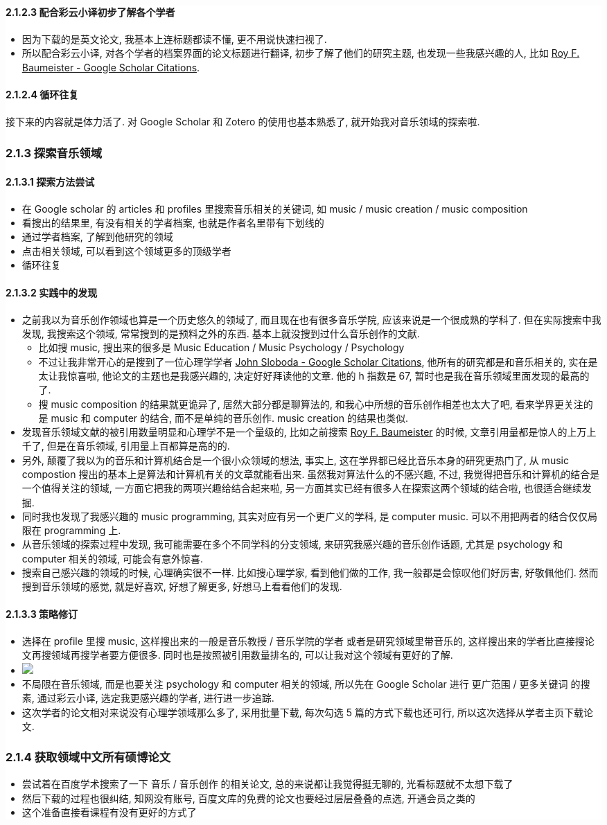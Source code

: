 #### 2.1.2.3 配合彩云小译初步了解各个学者

- 因为下载的是英文论文, 我基本上连标题都读不懂, 更不用说快速扫视了.
- 所以配合彩云小译, 对各个学者的档案界面的论文标题进行翻译, 初步了解了他们的研究主题, 也发现一些我感兴趣的人, 比如 [Roy F. Baumeister - Google Scholar Citations](https://scholar.google.com.hk/citations?user=ShSEUuoAAAAJ&hl=en).

#### 2.1.2.4 循环往复

接下来的内容就是体力活了. 对 Google Scholar 和 Zotero 的使用也基本熟悉了, 就开始我对音乐领域的探索啦.

### 2.1.3 探索音乐领域

#### 2.1.3.1 探索方法尝试

- 在 Google scholar 的 articles 和 profiles 里搜索音乐相关的关键词, 如 music / music creation / music composition
- 看搜出的结果里, 有没有相关的学者档案, 也就是作者名里带有下划线的
- 通过学者档案, 了解到他研究的领域
- 点击相关领域, 可以看到这个领域更多的顶级学者
- 循环往复

#### 2.1.3.2 实践中的发现

- 之前我以为音乐创作领域也算是一个历史悠久的领域了, 而且现在也有很多音乐学院, 应该来说是一个很成熟的学科了. 但在实际搜索中我发现, 我搜索这个领域, 常常搜到的是预料之外的东西. 基本上就没搜到过什么音乐创作的文献.
    - 比如搜 music, 搜出来的很多是 Music Education / Music Psychology / Psychology
    - 不过让我非常开心的是搜到了一位心理学学者 [John Sloboda - Google Scholar Citations](https://scholar.google.com.hk/citations?user=x0gydzUAAAAJ&hl=en&oi=sra), 他所有的研究都是和音乐相关的, 实在是太让我惊喜啦, 他论文的主题也是我感兴趣的, 决定好好拜读他的文章. 他的 h 指数是 67, 暂时也是我在音乐领域里面发现的最高的了.
    - 搜 music composition 的结果就更诡异了, 居然大部分都是聊算法的, 和我心中所想的音乐创作相差也太大了吧, 看来学界更关注的是 music 和 computer 的结合, 而不是单纯的音乐创作. music creation 的结果也类似.
- 发现音乐领域文献的被引用数量明显和心理学不是一个量级的, 比如之前搜索 [Roy F. Baumeister](https://scholar.google.com.hk/citations?user=ShSEUuoAAAAJ&hl=en) 的时候, 文章引用量都是惊人的上万上千了, 但是在音乐领域, 引用量上百都算是高的的.
- 另外, 颠覆了我以为的音乐和计算机结合是一个很小众领域的想法, 事实上, 这在学界都已经比音乐本身的研究更热门了, 从 music compostion 搜出的基本上是算法和计算机有关的文章就能看出来. 虽然我对算法什么的不感兴趣, 不过, 我觉得把音乐和计算机的结合是一个值得关注的领域, 一方面它把我的两项兴趣给结合起来啦, 另一方面其实已经有很多人在探索这两个领域的结合啦, 也很适合继续发掘. 
- 同时我也发现了我感兴趣的 music programming, 其实对应有另一个更广义的学科, 是 computer music. 可以不用把两者的结合仅仅局限在 programming 上. 
- 从音乐领域的探索过程中发现, 我可能需要在多个不同学科的分支领域, 来研究我感兴趣的音乐创作话题, 尤其是 psychology 和 computer 相关的领域, 可能会有意外惊喜.
- 搜索自己感兴趣的领域的时候, 心理确实很不一样. 比如搜心理学家, 看到他们做的工作, 我一般都是会惊叹他们好厉害, 好敬佩他们. 然而搜到音乐领域的感觉, 就是好喜欢, 好想了解更多, 好想马上看看他们的发现.

#### 2.1.3.3 策略修订

- 选择在 profile 里搜 music, 这样搜出来的一般是音乐教授 / 音乐学院的学者 或者是研究领域里带音乐的, 这样搜出来的学者比直接搜论文再搜领域再搜学者要方便很多. 同时也是按照被引用数量排名的, 可以让我对这个领域有更好的了解.
- ![](http://7xsjcm.com1.z0.glb.clouddn.com//18-5-10/6602891.jpg) 
- 不局限在音乐领域, 而是也要关注 psychology 和 computer 相关的领域, 所以先在 Google Scholar 进行 更广范围 / 更多关键词 的搜素, 通过彩云小译, 选定我更感兴趣的学者, 进行进一步追踪.
- 这次学者的论文相对来说没有心理学领域那么多了, 采用批量下载, 每次勾选 5 篇的方式下载也还可行, 所以这次选择从学者主页下载论文.


### 2.1.4 获取领域中文所有硕博论文

- 尝试着在百度学术搜索了一下 音乐 / 音乐创作 的相关论文, 总的来说都让我觉得挺无聊的, 光看标题就不太想下载了
- 然后下载的过程也很纠结, 知网没有账号, 百度文库的免费的论文也要经过层层叠叠的点选, 开通会员之类的
- 这个准备直接看课程有没有更好的方式了
